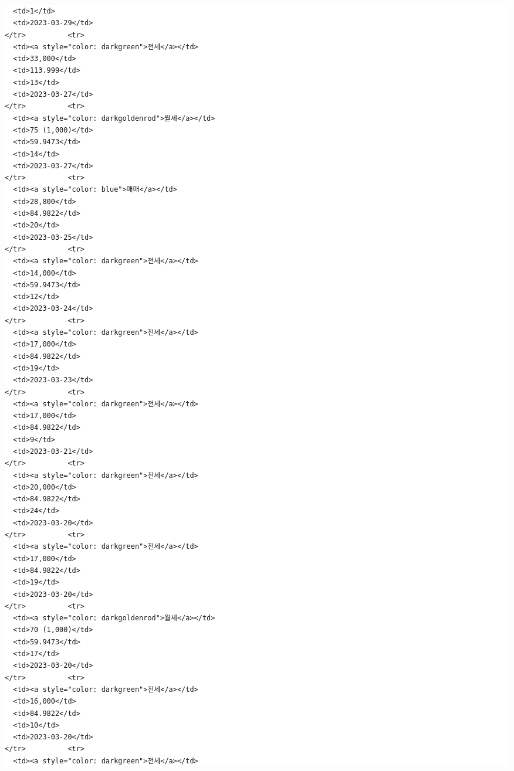       <td>1</td>
      <td>2023-03-29</td>
    </tr>          <tr>
      <td><a style="color: darkgreen">전세</a></td>
      <td>33,000</td>
      <td>113.999</td>
      <td>13</td>
      <td>2023-03-27</td>
    </tr>          <tr>
      <td><a style="color: darkgoldenrod">월세</a></td>
      <td>75 (1,000)</td>
      <td>59.9473</td>
      <td>14</td>
      <td>2023-03-27</td>
    </tr>          <tr>
      <td><a style="color: blue">매매</a></td>
      <td>28,800</td>
      <td>84.9822</td>
      <td>20</td>
      <td>2023-03-25</td>
    </tr>          <tr>
      <td><a style="color: darkgreen">전세</a></td>
      <td>14,000</td>
      <td>59.9473</td>
      <td>12</td>
      <td>2023-03-24</td>
    </tr>          <tr>
      <td><a style="color: darkgreen">전세</a></td>
      <td>17,000</td>
      <td>84.9822</td>
      <td>19</td>
      <td>2023-03-23</td>
    </tr>          <tr>
      <td><a style="color: darkgreen">전세</a></td>
      <td>17,000</td>
      <td>84.9822</td>
      <td>9</td>
      <td>2023-03-21</td>
    </tr>          <tr>
      <td><a style="color: darkgreen">전세</a></td>
      <td>20,000</td>
      <td>84.9822</td>
      <td>24</td>
      <td>2023-03-20</td>
    </tr>          <tr>
      <td><a style="color: darkgreen">전세</a></td>
      <td>17,000</td>
      <td>84.9822</td>
      <td>19</td>
      <td>2023-03-20</td>
    </tr>          <tr>
      <td><a style="color: darkgoldenrod">월세</a></td>
      <td>70 (1,000)</td>
      <td>59.9473</td>
      <td>17</td>
      <td>2023-03-20</td>
    </tr>          <tr>
      <td><a style="color: darkgreen">전세</a></td>
      <td>16,000</td>
      <td>84.9822</td>
      <td>10</td>
      <td>2023-03-20</td>
    </tr>          <tr>
      <td><a style="color: darkgreen">전세</a></td>